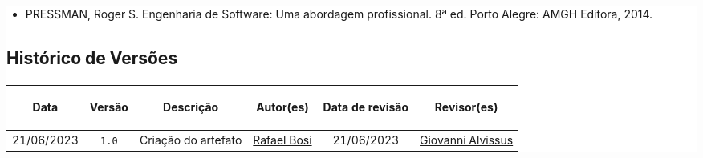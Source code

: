 - PRESSMAN, Roger S. Engenharia de Software: Uma abordagem profissional. 8ª ed. Porto Alegre: AMGH Editora, 2014.

## Histórico de Versões

| <p align="center">Data</p> | <p align="center">Versão</p> | <p align="center">Descrição</p> | <p align="center">Autor(es)</p> | <p align="center">Data de revisão</p> | <p align="center">Revisor(es)</p> |
| :-: | :-: | :-: | :-: | :-: | :-: |
| 21/06/2023 | `1.0` | Criação do artefato | [Rafael Bosi](https://github.com/StrangeUnit28) | 21/06/2023 | [Giovanni Alvissus](https://github.com/giovanni1106) |

</div>